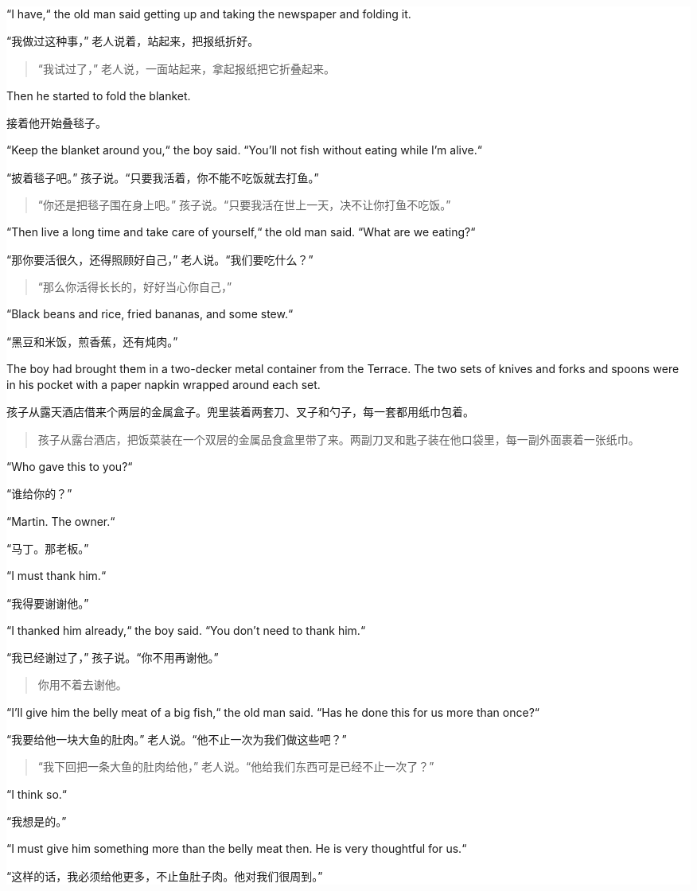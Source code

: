 “I have,“ the old man said getting up and taking the newspaper and folding it.

“我做过这种事，” 老人说着，站起来，把报纸折好。

> “我试过了，” 老人说，一面站起来，拿起报纸把它折叠起来。

Then he started to fold the blanket.

接着他开始叠毯子。

“Keep the blanket around you,“ the boy said. “You’ll not fish without eating while I’m alive.“

“披着毯子吧。” 孩子说。“只要我活着，你不能不吃饭就去打鱼。”

> “你还是把毯子围在身上吧。” 孩子说。“只要我活在世上一天，决不让你打鱼不吃饭。”

“Then live a long time and take care of yourself,“ the old man said. “What are we eating?“

“那你要活很久，还得照顾好自己，” 老人说。“我们要吃什么？”

> “那么你活得长长的，好好当心你自己，”

“Black beans and rice, fried bananas, and some stew.“

“黑豆和米饭，煎香蕉，还有炖肉。”

The boy had brought them in a two-decker metal container from the Terrace. The two sets of knives and forks and spoons were in his pocket with a paper napkin wrapped around each set.

孩子从露天酒店借来个两层的金属盒子。兜里装着两套刀、叉子和勺子，每一套都用纸巾包着。

 > 孩子从露台酒店，把饭菜装在一个双层的金属品食盒里带了来。两副刀叉和匙子装在他口袋里，每一副外面裹着一张纸巾。

“Who gave this to you?“

“谁给你的？”

“Martin. The owner.“

“马丁。那老板。”

“I must thank him.“

“我得要谢谢他。”

“I thanked him already,“ the boy said. “You don’t need to thank him.“

“我已经谢过了，” 孩子说。“你不用再谢他。”

> 你用不着去谢他。

“I’ll give him the belly meat of a big fish,“ the old man said. “Has he done this for us more than once?“

“我要给他一块大鱼的肚肉。” 老人说。“他不止一次为我们做这些吧？”

> “我下回把一条大鱼的肚肉给他，” 老人说。“他给我们东西可是已经不止一次了？”

“I think so.“

“我想是的。”

“I must give him something more than the belly meat then. He is very thoughtful for us.“

“这样的话，我必须给他更多，不止鱼肚子肉。他对我们很周到。”
